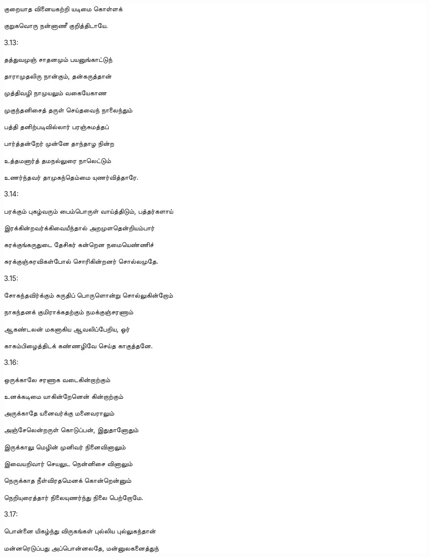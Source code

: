 குறையாத வினையகற்றி யடிமை கொள்ளக்  

குறுகவொரு நன்னாணீ குறித்திடாயே.  

3.13:  

தத்துவமுஞ் சாதனமும் பயனுங்காட்டுந்  

தாராமுதலிரு நான்கும், தன்கருத்தான்  

முத்திவழி நாமுயலும் வகையேகாண  

முகுந்தனிசைத் தருள் செய்தவைந் நாலைந்தும்  

பத்தி தனிற்படிவில்லார் பரஞ்சுமத்தப்  

பார்த்தன்றேர் முன்னே தாந்தாழ நின்ற  

உத்தமனார்த் தமநல்லுரை நாலெட்டும்  

உணர்ந்தவர் தாமுகந்தெம்மை யுணர்வித்தாரே.  

3.14:  

பரக்கும் புகழ்வரும் பைம்பொருள் வாய்த்திடும், பத்தர்களாய்  

இரக்கின்றவர்க்கிவையீந்தால் அறமுளதென்றியம்பார்  

கரக்குங்கருதுடை தேசிகர் கன்றென நமையெண்ணிச்  

சுரக்குஞ்சுரவிகள்போல் சொரிகின்றனர் சொல்லமுதே.  

3.15:  

சோகந்தவிர்க்கும் சுருதிப் பொருளொன்று சொல்லுகின்றோம்  

நாகந்தனக் குமிராக்கதற்கும் நமக்குஞ்சரணாம்  

ஆகண்டலன் மகனாகிய ஆவலிப்பேறிய, ஓர்  

காகம்பிழைத்திடக் கண்ணழிவே செய்த காகுத்தனே.  

3.16:  

ஒருக்காலே சரணாக வடைகின்றாற்கும்  

உனக்கடிமை யாகின்றேனென் கின்றாற்கும்  

அருக்காதே யனைவர்க்கு மனைவராலும்  

அஞ்சேலென்றருள் கொடுப்பன், இதுதானோதும்  

இருக்காலு மெழின் முனிவர் நினைவினாலும்  

இவையறிவார் செயலுட நென்னிசை வினாலும்  

நெருக்காத நீள்விரதமெனக் கொன்றென்னும்  

நெறியுரைத்தார் நிலையுணர்ந்து நிலை பெற்றோமே.  

3.17:  

பொன்னை யிகழ்ந்து விருகங்கள் புல்லிய புல்லுகந்தான்  

மன்னரெடுப்பது அப்பொன்னலதே, மன்னுலகனைத்துந்  
